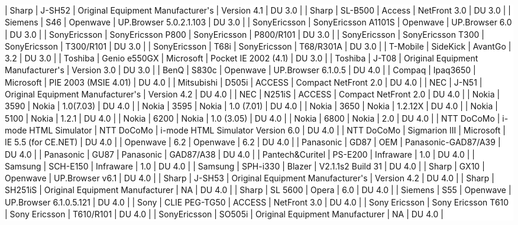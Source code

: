 | Sharp | J-SH52 | Original Equipment Manufacturer's | Version 4.1 | DU 3.0 |
| Sharp | SL-B500 | Access | NetFront 3.0 | DU 3.0 |
| Siemens | S46 | Openwave | UP.Browser 5.0.2.1.103 | DU 3.0 |
| SonyEricsson | SonyEricsson A1101S | Openwave | UP.Browser 6.0 | DU 3.0 |
| SonyEricsson | SonyEricsson P800 | SonyEricsson | P800/R101 | DU 3.0 |
| SonyEricsson | SonyEricsson T300 | SonyEricsson | T300/R101 | DU 3.0 |
| SonyEricsson | T68i | SonyEricsson | T68/R301A | DU 3.0 |
| T-Mobile | SideKick | AvantGo | 3.2 | DU 3.0 |
| Toshiba | Genio e550GX | Microsoft | Pocket IE 2002 (4.1) | DU 3.0 |
| Toshiba | J-T08 | Original Equipment Manufacturer's | Version 3.0 | DU 3.0 |
| BenQ | S830c | Openwave | UP.Browser 6.1.0.5 | DU 4.0 |
| Compaq | Ipaq3650 | Microsoft | PIE 2003 (MSIE 4.01) | DU 4.0 |
| Mitsubishi | D505i | ACCESS | Compact NetFront 2.0 | DU 4.0 |
| NEC | J-N51 | Original Equipment Manufacturer's | Version 4.2 | DU 4.0 |
| NEC | N251iS | ACCESS | Compact NetFront 2.0 | DU 4.0 |
| Nokia | 3590 | Nokia | 1.0(7.03) | DU 4.0 |
| Nokia | 3595 | Nokia | 1.0 (7.01) | DU 4.0 |
| Nokia | 3650 | Nokia | 1.2.12X | DU 4.0 |
| Nokia | 5100 | Nokia | 1.2.1 | DU 4.0 |
| Nokia | 6200 | Nokia | 1.0 (3.05) | DU 4.0 |
| Nokia | 6800 | Nokia | 2.0 | DU 4.0 |
| NTT DoCoMo | i-mode HTML Simulator | NTT DoCoMo | i-mode HTML Simulator Version 6.0 | DU 4.0 |
| NTT DoCoMo | Sigmarion III | Microsoft | IE 5.5 (for CE.NET) | DU 4.0 |
| Openwave | 6.2 | Openwave | 6.2 | DU 4.0 |
| Panasonic | GD87 | OEM | Panasonic-GAD87/A39 | DU 4.0 |
| Panasonic | GU87 | Panasonic | GAD87/A38 | DU 4.0 |
| Pantech&amp;Curitel | PS-E200 | Infraware | 1.0 | DU 4.0 |
| Samsung | SCH-E150 | Infraware | 1.0 | DU 4.0 |
| Samsung | SPH-i330 | Blazer | V2.1.1s2 Build 31 | DU 4.0 |
| Sharp | GX10 | Openwave | UP.Browser v6.1 | DU 4.0 |
| Sharp | J-SH53 | Original Equipment Manufacturer's | Version 4.2 | DU 4.0 |
| Sharp | SH251iS | Original Equipment Manufacturer | NA | DU 4.0 |
| Sharp | SL 5600 | Opera | 6.0 | DU 4.0 |
| Siemens | S55 | Openwave | UP.Browser 6.1.0.5.121 | DU 4.0 |
| Sony | CLIE PEG-TG50 | ACCESS | NetFront 3.0 | DU 4.0 |
| Sony Ericsson | Sony Ericsson T610 | Sony Ericsson | T610/R101 | DU 4.0 |
| SonyEricsson | SO505i | Original Equipment Manufacturer | NA | DU 4.0 |